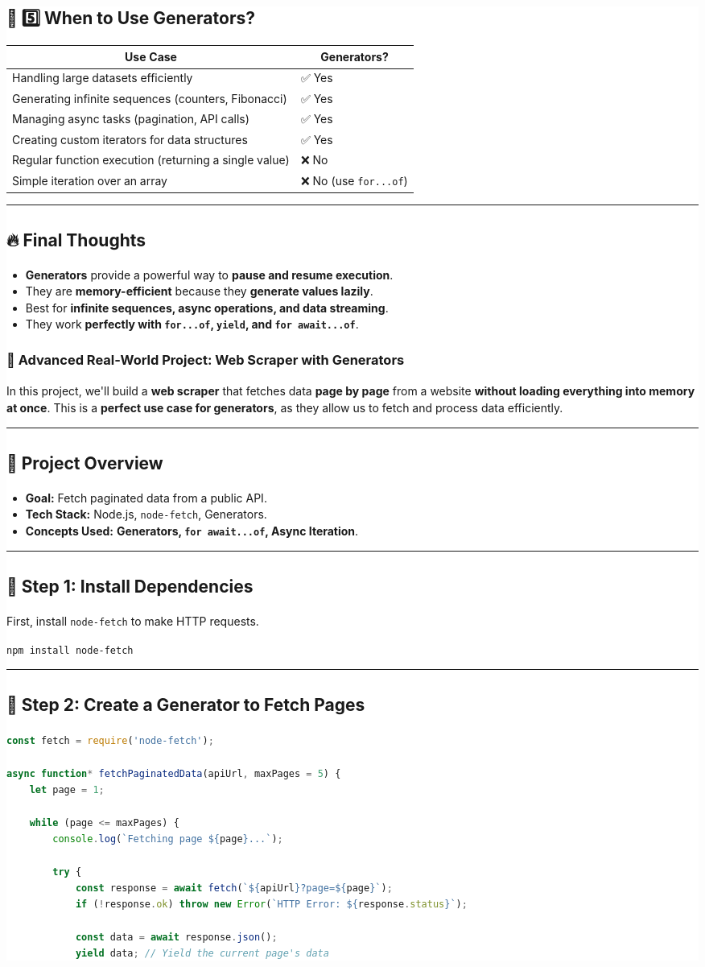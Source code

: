 
## 🚀 **5️⃣ When to Use Generators?**
| **Use Case** | **Generators?** |
|-------------|--------------|
| Handling large datasets efficiently | ✅ Yes |
| Generating infinite sequences (counters, Fibonacci) | ✅ Yes |
| Managing async tasks (pagination, API calls) | ✅ Yes |
| Creating custom iterators for data structures | ✅ Yes |
| Regular function execution (returning a single value) | ❌ No |
| Simple iteration over an array | ❌ No (use `for...of`) |

---

## 🔥 **Final Thoughts**
- **Generators** provide a powerful way to **pause and resume execution**.
- They are **memory-efficient** because they **generate values lazily**.
- Best for **infinite sequences, async operations, and data streaming**.
- They work **perfectly with `for...of`, `yield`, and `for await...of`**.

### 🚀 **Advanced Real-World Project: Web Scraper with Generators**
In this project, we'll build a **web scraper** that fetches data **page by page** from a website **without loading everything into memory at once**. This is a **perfect use case for generators**, as they allow us to fetch and process data efficiently.

---

## 📌 **Project Overview**
- **Goal:** Fetch paginated data from a public API.
- **Tech Stack:** Node.js, `node-fetch`, Generators.
- **Concepts Used:** **Generators, `for await...of`, Async Iteration**.

---

## 🔹 **Step 1: Install Dependencies**
First, install `node-fetch` to make HTTP requests.
```sh
npm install node-fetch
```
---

## 🔹 **Step 2: Create a Generator to Fetch Pages**
```javascript
const fetch = require('node-fetch');

async function* fetchPaginatedData(apiUrl, maxPages = 5) {
    let page = 1;
    
    while (page <= maxPages) {
        console.log(`Fetching page ${page}...`);

        try {
            const response = await fetch(`${apiUrl}?page=${page}`);
            if (!response.ok) throw new Error(`HTTP Error: ${response.status}`);
            
            const data = await response.json();
            yield data; // Yield the current page's data
```